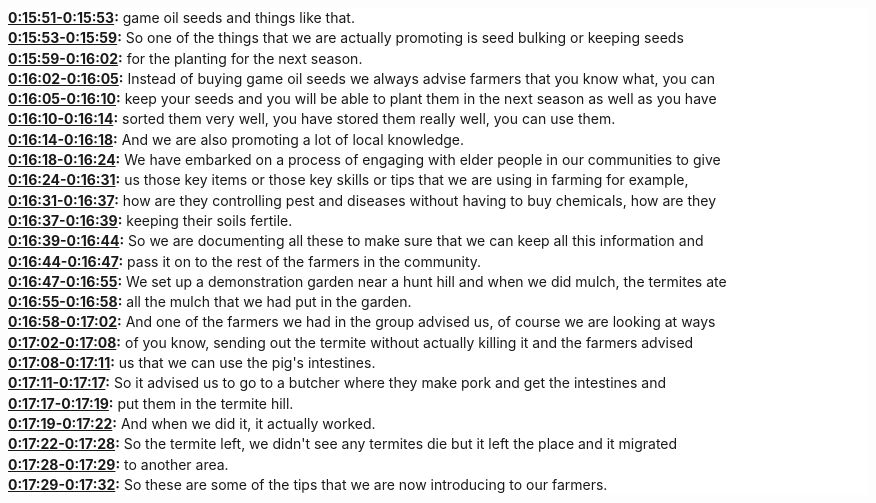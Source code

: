 **[0:15:51-0:15:53](https://soundcloud.com/farmerama-radio/67-fibre-farming-ugandan-permaculture-and-rain-fed-regeneration-in-spain#t=0:15:51):**  game oil seeds and things like that.  
**[0:15:53-0:15:59](https://soundcloud.com/farmerama-radio/67-fibre-farming-ugandan-permaculture-and-rain-fed-regeneration-in-spain#t=0:15:53):**  So one of the things that we are actually promoting is seed bulking or keeping seeds  
**[0:15:59-0:16:02](https://soundcloud.com/farmerama-radio/67-fibre-farming-ugandan-permaculture-and-rain-fed-regeneration-in-spain#t=0:15:59):**  for the planting for the next season.  
**[0:16:02-0:16:05](https://soundcloud.com/farmerama-radio/67-fibre-farming-ugandan-permaculture-and-rain-fed-regeneration-in-spain#t=0:16:02):**  Instead of buying game oil seeds we always advise farmers that you know what, you can  
**[0:16:05-0:16:10](https://soundcloud.com/farmerama-radio/67-fibre-farming-ugandan-permaculture-and-rain-fed-regeneration-in-spain#t=0:16:05):**  keep your seeds and you will be able to plant them in the next season as well as you have  
**[0:16:10-0:16:14](https://soundcloud.com/farmerama-radio/67-fibre-farming-ugandan-permaculture-and-rain-fed-regeneration-in-spain#t=0:16:10):**  sorted them very well, you have stored them really well, you can use them.  
**[0:16:14-0:16:18](https://soundcloud.com/farmerama-radio/67-fibre-farming-ugandan-permaculture-and-rain-fed-regeneration-in-spain#t=0:16:14):**  And we are also promoting a lot of local knowledge.  
**[0:16:18-0:16:24](https://soundcloud.com/farmerama-radio/67-fibre-farming-ugandan-permaculture-and-rain-fed-regeneration-in-spain#t=0:16:18):**  We have embarked on a process of engaging with elder people in our communities to give  
**[0:16:24-0:16:31](https://soundcloud.com/farmerama-radio/67-fibre-farming-ugandan-permaculture-and-rain-fed-regeneration-in-spain#t=0:16:24):**  us those key items or those key skills or tips that we are using in farming for example,  
**[0:16:31-0:16:37](https://soundcloud.com/farmerama-radio/67-fibre-farming-ugandan-permaculture-and-rain-fed-regeneration-in-spain#t=0:16:31):**  how are they controlling pest and diseases without having to buy chemicals, how are they  
**[0:16:37-0:16:39](https://soundcloud.com/farmerama-radio/67-fibre-farming-ugandan-permaculture-and-rain-fed-regeneration-in-spain#t=0:16:37):**  keeping their soils fertile.  
**[0:16:39-0:16:44](https://soundcloud.com/farmerama-radio/67-fibre-farming-ugandan-permaculture-and-rain-fed-regeneration-in-spain#t=0:16:39):**  So we are documenting all these to make sure that we can keep all this information and  
**[0:16:44-0:16:47](https://soundcloud.com/farmerama-radio/67-fibre-farming-ugandan-permaculture-and-rain-fed-regeneration-in-spain#t=0:16:44):**  pass it on to the rest of the farmers in the community.  
**[0:16:47-0:16:55](https://soundcloud.com/farmerama-radio/67-fibre-farming-ugandan-permaculture-and-rain-fed-regeneration-in-spain#t=0:16:47):**  We set up a demonstration garden near a hunt hill and when we did mulch, the termites ate  
**[0:16:55-0:16:58](https://soundcloud.com/farmerama-radio/67-fibre-farming-ugandan-permaculture-and-rain-fed-regeneration-in-spain#t=0:16:55):**  all the mulch that we had put in the garden.  
**[0:16:58-0:17:02](https://soundcloud.com/farmerama-radio/67-fibre-farming-ugandan-permaculture-and-rain-fed-regeneration-in-spain#t=0:16:58):**  And one of the farmers we had in the group advised us, of course we are looking at ways  
**[0:17:02-0:17:08](https://soundcloud.com/farmerama-radio/67-fibre-farming-ugandan-permaculture-and-rain-fed-regeneration-in-spain#t=0:17:02):**  of you know, sending out the termite without actually killing it and the farmers advised  
**[0:17:08-0:17:11](https://soundcloud.com/farmerama-radio/67-fibre-farming-ugandan-permaculture-and-rain-fed-regeneration-in-spain#t=0:17:08):**  us that we can use the pig's intestines.  
**[0:17:11-0:17:17](https://soundcloud.com/farmerama-radio/67-fibre-farming-ugandan-permaculture-and-rain-fed-regeneration-in-spain#t=0:17:11):**  So it advised us to go to a butcher where they make pork and get the intestines and  
**[0:17:17-0:17:19](https://soundcloud.com/farmerama-radio/67-fibre-farming-ugandan-permaculture-and-rain-fed-regeneration-in-spain#t=0:17:17):**  put them in the termite hill.  
**[0:17:19-0:17:22](https://soundcloud.com/farmerama-radio/67-fibre-farming-ugandan-permaculture-and-rain-fed-regeneration-in-spain#t=0:17:19):**  And when we did it, it actually worked.  
**[0:17:22-0:17:28](https://soundcloud.com/farmerama-radio/67-fibre-farming-ugandan-permaculture-and-rain-fed-regeneration-in-spain#t=0:17:22):**  So the termite left, we didn't see any termites die but it left the place and it migrated  
**[0:17:28-0:17:29](https://soundcloud.com/farmerama-radio/67-fibre-farming-ugandan-permaculture-and-rain-fed-regeneration-in-spain#t=0:17:28):**  to another area.  
**[0:17:29-0:17:32](https://soundcloud.com/farmerama-radio/67-fibre-farming-ugandan-permaculture-and-rain-fed-regeneration-in-spain#t=0:17:29):**  So these are some of the tips that we are now introducing to our farmers.  